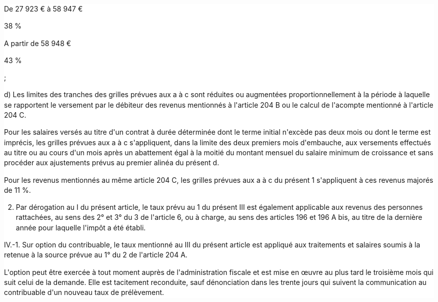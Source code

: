 De 27 923 € à 58 947 € 

</td>
          <td align="center">

38 % 

</td>
        </tr>
        <tr>
          <td align="justify">

A partir de 58 948 € 

</td>
          <td align="center">

43 % 

</td>
        </tr>
      </tbody>
    </table>

; 

d) Les limites des tranches des grilles prévues aux a à c sont réduites  ou augmentées proportionnellement à la période à
laquelle se rapportent  le versement par le débiteur des revenus mentionnés à l'article 204 B  ou le calcul de l'acompte
mentionné à l'article 204 C. 

Pour les salaires versés au titre d'un contrat à durée déterminée dont  le terme initial n'excède pas deux mois ou dont le
terme est imprécis,  les grilles prévues aux a à c s'appliquent, dans la limite des deux  premiers mois d'embauche, aux
versements effectués au titre ou au cours  d'un mois après un abattement égal à la moitié du montant mensuel du  salaire
minimum de croissance et sans procéder aux ajustements prévus au  premier alinéa du présent d. 

Pour les revenus  mentionnés au même article 204 C, les grilles prévues aux a à c du  présent 1 s'appliquent à ces revenus
majorés de 11 %. 

2. Par dérogation au I du présent article, le taux prévu au 1 du  présent III est également applicable aux revenus des
personnes  rattachées, au sens des 2° et 3° du 3 de l'article 6, ou à charge, au  sens des articles 196 et 196 A bis, au
titre de la dernière année pour  laquelle l'impôt a été établi. 

IV.-1. Sur option  du contribuable, le taux mentionné au III du présent article est  appliqué aux traitements et salaires
soumis à la retenue à la source  prévue au 1° du 2 de l'article 204 A. 

L'option  peut être exercée à tout moment auprès de l'administration fiscale et  est mise en œuvre au plus tard le troisième
mois qui suit celui de la  demande. Elle est tacitement reconduite, sauf dénonciation dans les  trente jours qui suivent la
communication au contribuable d'un nouveau  taux de prélèvement. 
